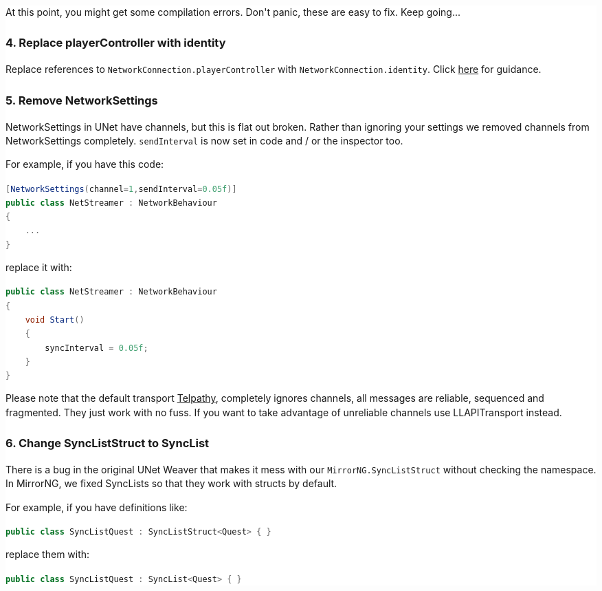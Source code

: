 At this point, you might get some compilation errors. Don't panic, these are easy to fix. Keep going...

### 4. Replace playerController with identity

Replace references to `NetworkConnection.playerController` with `NetworkConnection.identity`. Click [here](PlayerControllerToIdentity.md) for guidance.

### 5. Remove NetworkSettings

NetworkSettings in UNet have channels, but this is flat out broken. Rather than ignoring your settings we removed channels from NetworkSettings completely.  `sendInterval` is now set in code and / or the inspector too.

For example, if you have this code:

```cs
[NetworkSettings(channel=1,sendInterval=0.05f)]
public class NetStreamer : NetworkBehaviour
{
    ...
}
```

replace it with:

```cs
public class NetStreamer : NetworkBehaviour
{
    void Start()
    {
        syncInterval = 0.05f;
    }
}
```

Please note that the default transport [Telpathy](../Transports/Telepathy.md), completely ignores channels, all messages are reliable, sequenced and fragmented. They just work with no fuss. If you want to take advantage of unreliable channels use LLAPITransport instead.

### 6. Change SyncListStruct to SyncList

There is a bug in the original UNet Weaver that makes it mess with our `MirrorNG.SyncListStruct` without checking the namespace. In MirrorNG, we fixed SyncLists so that they work with structs by default.

For example, if you have definitions like:

```cs
public class SyncListQuest : SyncListStruct<Quest> { }
```

replace them with:

```cs
public class SyncListQuest : SyncList<Quest> { }
```
